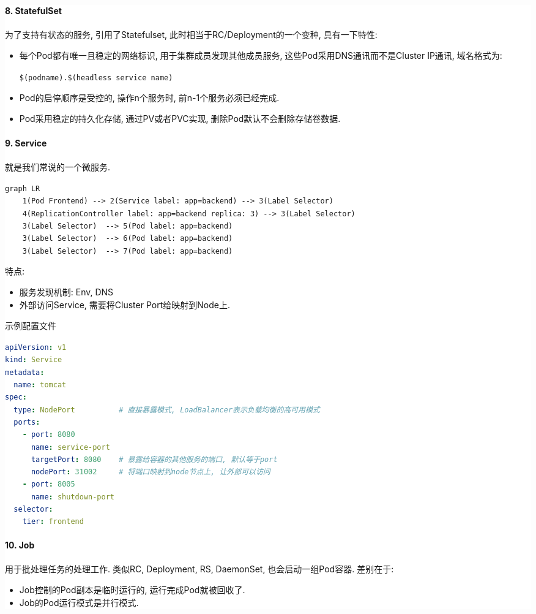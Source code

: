 #### 8. StatefulSet

为了支持有状态的服务, 引用了Statefulset, 此时相当于RC/Deployment的一个变种, 具有一下特性:

* 每个Pod都有唯一且稳定的网络标识, 用于集群成员发现其他成员服务, 这些Pod采用DNS通讯而不是Cluster IP通讯, 域名格式为:

  ```shell
  $(podname).$(headless service name)
  ```

* Pod的启停顺序是受控的, 操作n个服务时, 前n-1个服务必须已经完成.

* Pod采用稳定的持久化存储, 通过PV或者PVC实现, 删除Pod默认不会删除存储卷数据.

#### 9. Service

就是我们常说的一个微服务. 

```mermaid
graph LR
    1(Pod Frontend) --> 2(Service label: app=backend) --> 3(Label Selector)
    4(ReplicationController label: app=backend replica: 3) --> 3(Label Selector)
    3(Label Selector)  --> 5(Pod label: app=backend)
    3(Label Selector)  --> 6(Pod label: app=backend)
    3(Label Selector)  --> 7(Pod label: app=backend)
```

特点:

* 服务发现机制: Env, DNS
* 外部访问Service, 需要将Cluster Port给映射到Node上.

示例配置文件

```yaml
apiVersion: v1
kind: Service
metadata:
  name: tomcat
spec:
  type: NodePort          # 直接暴露模式, LoadBalancer表示负载均衡的高可用模式
  ports:
    - port: 8080
      name: service-port
      targetPort: 8080    # 暴露给容器的其他服务的端口, 默认等于port
      nodePort: 31002     # 将端口映射到node节点上, 让外部可以访问
    - port: 8005
      name: shutdown-port
  selector:
    tier: frontend
```

#### 10. Job

用于批处理任务的处理工作. 类似RC, Deployment, RS, DaemonSet, 也会启动一组Pod容器. 差别在于:

* Job控制的Pod副本是临时运行的, 运行完成Pod就被回收了.
* Job的Pod运行模式是并行模式.
